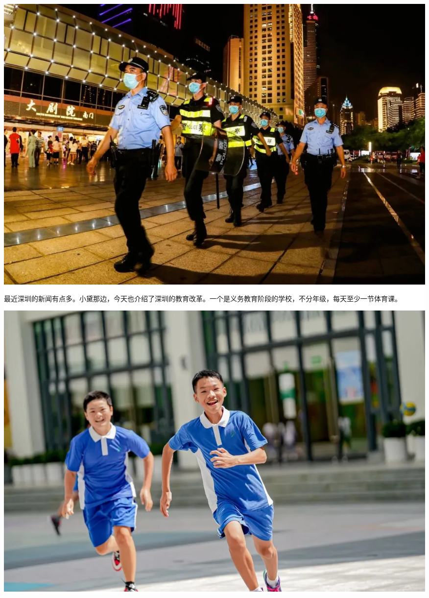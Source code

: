 ![](/images/btnews/btnews/0601_0700/0681/0681_12.webp)

最近深圳的新闻有点多。小黛那边，今天也介绍了深圳的教育改革。一个是义务教育阶段的学校，不分年级，每天至少一节体育课。

![](/images/btnews/btnews/0601_0700/0681/0681_13.webp)
